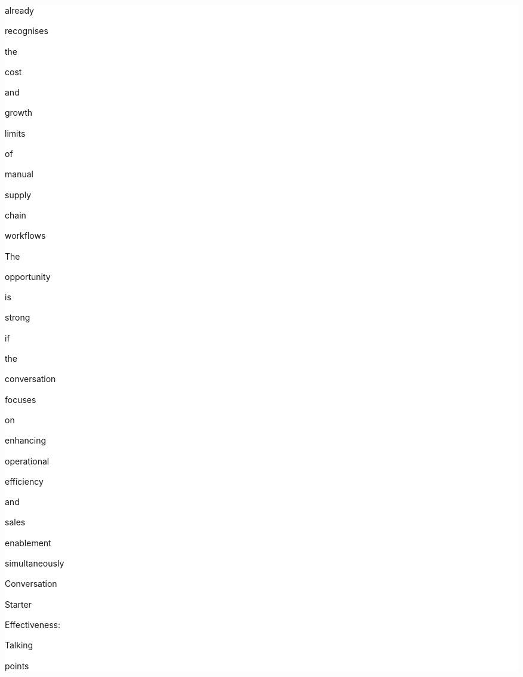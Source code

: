 already
 
recognises
 
the
 
cost
 
and
 
growth
 
limits
 
of
 
manual
 
supply
 
chain
 
workflows
 
The
 
opportunity
 
is
 
strong
 
if
 
the
 
conversation
 
focuses
 
on
 
enhancing
 
operational
 
efficiency
 
and
 
sales
 
enablement
 
simultaneously
 
 
Conversation
 
Starter
 
Effectiveness:
 
Talking
 
points
 